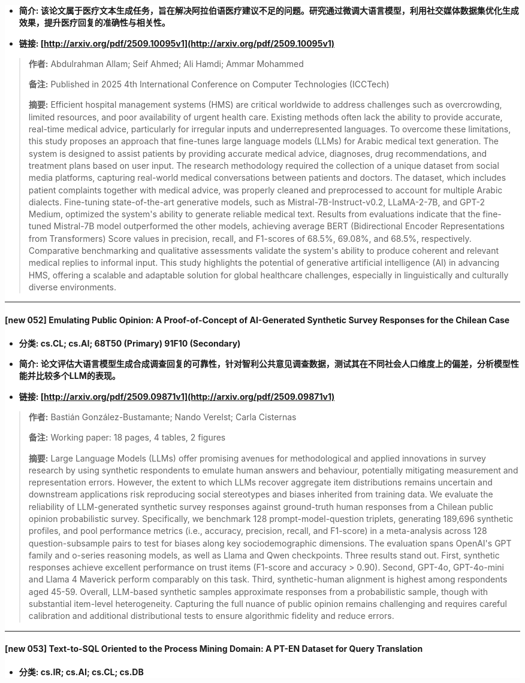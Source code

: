 - **简介: 该论文属于医疗文本生成任务，旨在解决阿拉伯语医疗建议不足的问题。研究通过微调大语言模型，利用社交媒体数据集优化生成效果，提升医疗回复的准确性与相关性。**

- **链接: [http://arxiv.org/pdf/2509.10095v1](http://arxiv.org/pdf/2509.10095v1)**

> **作者:** Abdulrahman Allam; Seif Ahmed; Ali Hamdi; Ammar Mohammed
>
> **备注:** Published in 2025 4th International Conference on Computer Technologies (ICCTech)
>
> **摘要:** Efficient hospital management systems (HMS) are critical worldwide to address challenges such as overcrowding, limited resources, and poor availability of urgent health care. Existing methods often lack the ability to provide accurate, real-time medical advice, particularly for irregular inputs and underrepresented languages. To overcome these limitations, this study proposes an approach that fine-tunes large language models (LLMs) for Arabic medical text generation. The system is designed to assist patients by providing accurate medical advice, diagnoses, drug recommendations, and treatment plans based on user input. The research methodology required the collection of a unique dataset from social media platforms, capturing real-world medical conversations between patients and doctors. The dataset, which includes patient complaints together with medical advice, was properly cleaned and preprocessed to account for multiple Arabic dialects. Fine-tuning state-of-the-art generative models, such as Mistral-7B-Instruct-v0.2, LLaMA-2-7B, and GPT-2 Medium, optimized the system's ability to generate reliable medical text. Results from evaluations indicate that the fine-tuned Mistral-7B model outperformed the other models, achieving average BERT (Bidirectional Encoder Representations from Transformers) Score values in precision, recall, and F1-scores of 68.5\%, 69.08\%, and 68.5\%, respectively. Comparative benchmarking and qualitative assessments validate the system's ability to produce coherent and relevant medical replies to informal input. This study highlights the potential of generative artificial intelligence (AI) in advancing HMS, offering a scalable and adaptable solution for global healthcare challenges, especially in linguistically and culturally diverse environments.
>
---
#### [new 052] Emulating Public Opinion: A Proof-of-Concept of AI-Generated Synthetic Survey Responses for the Chilean Case
- **分类: cs.CL; cs.AI; 68T50 (Primary) 91F10 (Secondary)**

- **简介: 论文评估大语言模型生成合成调查回复的可靠性，针对智利公共意见调查数据，测试其在不同社会人口维度上的偏差，分析模型性能并比较多个LLM的表现。**

- **链接: [http://arxiv.org/pdf/2509.09871v1](http://arxiv.org/pdf/2509.09871v1)**

> **作者:** Bastián González-Bustamante; Nando Verelst; Carla Cisternas
>
> **备注:** Working paper: 18 pages, 4 tables, 2 figures
>
> **摘要:** Large Language Models (LLMs) offer promising avenues for methodological and applied innovations in survey research by using synthetic respondents to emulate human answers and behaviour, potentially mitigating measurement and representation errors. However, the extent to which LLMs recover aggregate item distributions remains uncertain and downstream applications risk reproducing social stereotypes and biases inherited from training data. We evaluate the reliability of LLM-generated synthetic survey responses against ground-truth human responses from a Chilean public opinion probabilistic survey. Specifically, we benchmark 128 prompt-model-question triplets, generating 189,696 synthetic profiles, and pool performance metrics (i.e., accuracy, precision, recall, and F1-score) in a meta-analysis across 128 question-subsample pairs to test for biases along key sociodemographic dimensions. The evaluation spans OpenAI's GPT family and o-series reasoning models, as well as Llama and Qwen checkpoints. Three results stand out. First, synthetic responses achieve excellent performance on trust items (F1-score and accuracy > 0.90). Second, GPT-4o, GPT-4o-mini and Llama 4 Maverick perform comparably on this task. Third, synthetic-human alignment is highest among respondents aged 45-59. Overall, LLM-based synthetic samples approximate responses from a probabilistic sample, though with substantial item-level heterogeneity. Capturing the full nuance of public opinion remains challenging and requires careful calibration and additional distributional tests to ensure algorithmic fidelity and reduce errors.
>
---
#### [new 053] Text-to-SQL Oriented to the Process Mining Domain: A PT-EN Dataset for Query Translation
- **分类: cs.IR; cs.AI; cs.CL; cs.DB**
